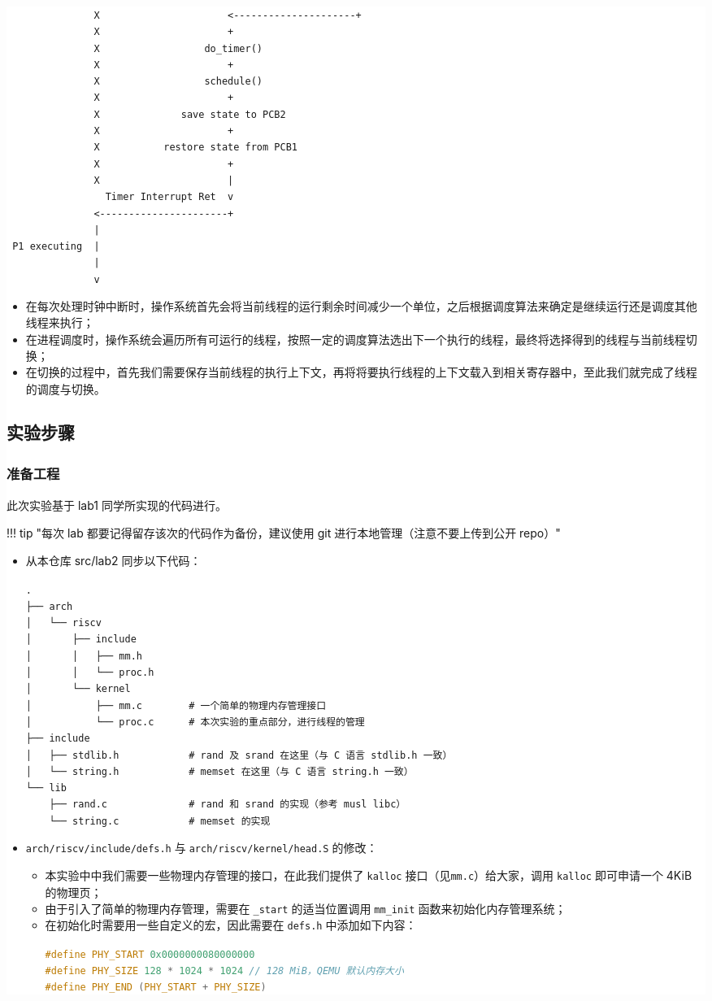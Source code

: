 ```
               X                      <---------------------+
               X                      +
               X                  do_timer()
               X                      +
               X                  schedule()
               X                      +
               X              save state to PCB2
               X                      +
               X           restore state from PCB1
               X                      +
               X                      |
                 Timer Interrupt Ret  v
               <----------------------+
               |
 P1 executing  |
               |
               v
```

* 在每次处理时钟中断时，操作系统首先会将当前线程的运行剩余时间减少一个单位，之后根据调度算法来确定是继续运行还是调度其他线程来执行；
* 在进程调度时，操作系统会遍历所有可运行的线程，按照一定的调度算法选出下一个执行的线程，最终将选择得到的线程与当前线程切换；
* 在切换的过程中，首先我们需要保存当前线程的执行上下文，再将将要执行线程的上下文载入到相关寄存器中，至此我们就完成了线程的调度与切换。

## 实验步骤

### 准备工程

此次实验基于 lab1 同学所实现的代码进行。

!!! tip "每次 lab 都要记得留存该次的代码作为备份，建议使用 git 进行本地管理（注意不要上传到公开 repo）"

* 从本仓库 src/lab2 同步以下代码：

    ```
    .
    ├── arch
    │   └── riscv
    │       ├── include
    │       │   ├── mm.h
    │       │   └── proc.h
    │       └── kernel
    │           ├── mm.c        # 一个简单的物理内存管理接口
    │           └── proc.c      # 本次实验的重点部分，进行线程的管理
    ├── include
    │   ├── stdlib.h            # rand 及 srand 在这里（与 C 语言 stdlib.h 一致）
    │   └── string.h            # memset 在这里（与 C 语言 string.h 一致）
    └── lib
        ├── rand.c              # rand 和 srand 的实现（参考 musl libc）
        └── string.c            # memset 的实现
    ```

* `arch/riscv/include/defs.h` 与 `arch/riscv/kernel/head.S` 的修改：
    - 本实验中中我们需要一些物理内存管理的接口，在此我们提供了 `kalloc` 接口（见`mm.c`）给大家，调用 `kalloc` 即可申请一个 4KiB 的物理页；
    - 由于引入了简单的物理内存管理，需要在 `_start` 的适当位置调用 `mm_init` 函数来初始化内存管理系统；
    - 在初始化时需要用一些自定义的宏，因此需要在 `defs.h` 中添加如下内容：
        ```c
        #define PHY_START 0x0000000080000000
        #define PHY_SIZE 128 * 1024 * 1024 // 128 MiB，QEMU 默认内存大小
        #define PHY_END (PHY_START + PHY_SIZE)
